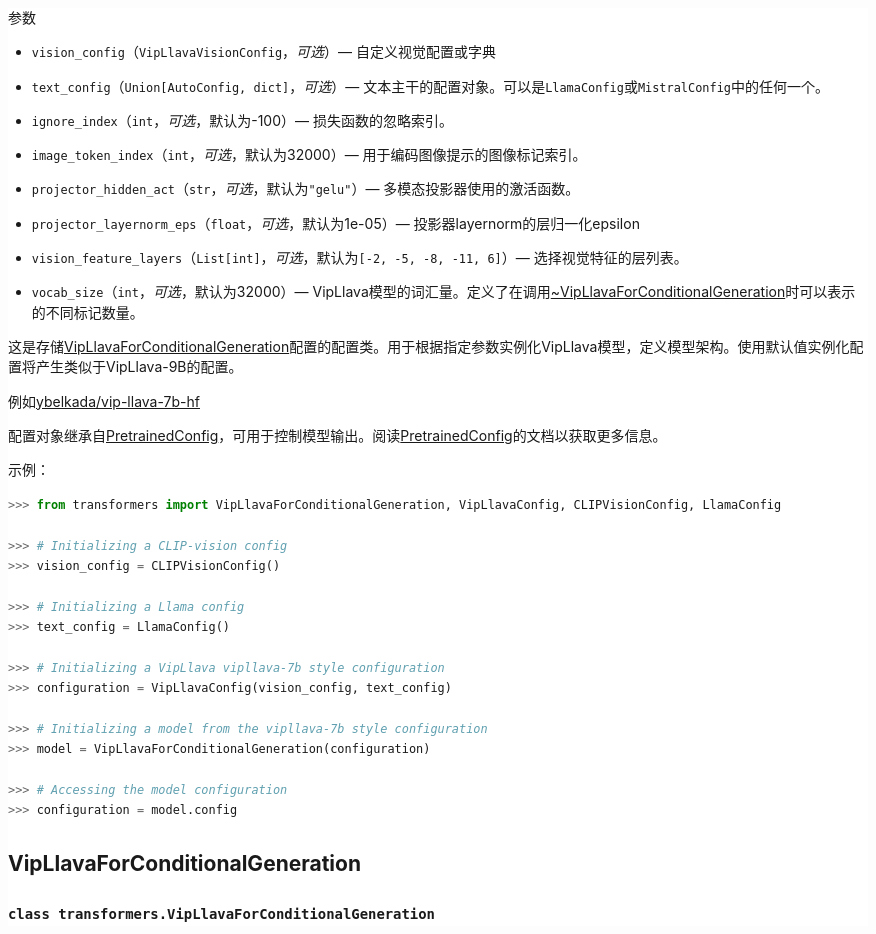 参数

+   `vision_config`（`VipLlavaVisionConfig`，*可选*）— 自定义视觉配置或字典

+   `text_config`（`Union[AutoConfig, dict]`，*可选*）— 文本主干的配置对象。可以是`LlamaConfig`或`MistralConfig`中的任何一个。

+   `ignore_index`（`int`，*可选*，默认为-100）— 损失函数的忽略索引。

+   `image_token_index`（`int`，*可选*，默认为32000）— 用于编码图像提示的图像标记索引。

+   `projector_hidden_act`（`str`，*可选*，默认为`"gelu"`）— 多模态投影器使用的激活函数。

+   `projector_layernorm_eps`（`float`，*可选*，默认为1e-05）— 投影器layernorm的层归一化epsilon

+   `vision_feature_layers`（`List[int]`，*可选*，默认为`[-2, -5, -8, -11, 6]`）— 选择视觉特征的层列表。

+   `vocab_size`（`int`，*可选*，默认为32000）— VipLlava模型的词汇量。定义了在调用[~VipLlavaForConditionalGeneration](/docs/transformers/v4.37.2/en/model_doc/vipllava#transformers.VipLlavaForConditionalGeneration)时可以表示的不同标记数量。

这是存储[VipLlavaForConditionalGeneration](/docs/transformers/v4.37.2/en/model_doc/vipllava#transformers.VipLlavaForConditionalGeneration)配置的配置类。用于根据指定参数实例化VipLlava模型，定义模型架构。使用默认值实例化配置将产生类似于VipLlava-9B的配置。

例如[ybelkada/vip-llava-7b-hf](https://huggingface.co/ybelkada/vip-llava-7b-hf)

配置对象继承自[PretrainedConfig](/docs/transformers/v4.37.2/en/main_classes/configuration#transformers.PretrainedConfig)，可用于控制模型输出。阅读[PretrainedConfig](/docs/transformers/v4.37.2/en/main_classes/configuration#transformers.PretrainedConfig)的文档以获取更多信息。

示例：

```py
>>> from transformers import VipLlavaForConditionalGeneration, VipLlavaConfig, CLIPVisionConfig, LlamaConfig

>>> # Initializing a CLIP-vision config
>>> vision_config = CLIPVisionConfig()

>>> # Initializing a Llama config
>>> text_config = LlamaConfig()

>>> # Initializing a VipLlava vipllava-7b style configuration
>>> configuration = VipLlavaConfig(vision_config, text_config)

>>> # Initializing a model from the vipllava-7b style configuration
>>> model = VipLlavaForConditionalGeneration(configuration)

>>> # Accessing the model configuration
>>> configuration = model.config
```

## VipLlavaForConditionalGeneration

### `class transformers.VipLlavaForConditionalGeneration`
